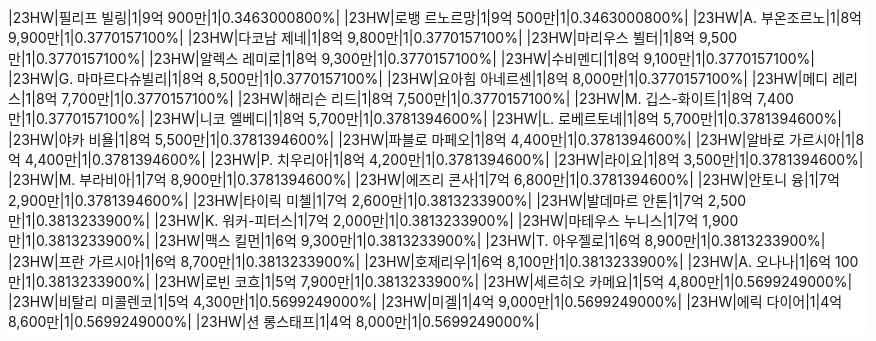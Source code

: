 |23HW|필리프 빌링|1|9억 900만|1|0.3463000800%|
|23HW|로뱅 르노르망|1|9억 500만|1|0.3463000800%|
|23HW|A. 부온조르노|1|8억 9,900만|1|0.3770157100%|
|23HW|다코남 제네|1|8억 9,800만|1|0.3770157100%|
|23HW|마리우스 뷜터|1|8억 9,500만|1|0.3770157100%|
|23HW|알렉스 레미로|1|8억 9,300만|1|0.3770157100%|
|23HW|수비멘디|1|8억 9,100만|1|0.3770157100%|
|23HW|G. 마마르다슈빌리|1|8억 8,500만|1|0.3770157100%|
|23HW|요아힘 아네르센|1|8억 8,000만|1|0.3770157100%|
|23HW|메디 레리스|1|8억 7,700만|1|0.3770157100%|
|23HW|해리슨 리드|1|8억 7,500만|1|0.3770157100%|
|23HW|M. 깁스-화이트|1|8억 7,400만|1|0.3770157100%|
|23HW|니코 엘베디|1|8억 5,700만|1|0.3781394600%|
|23HW|L. 로베르토네|1|8억 5,700만|1|0.3781394600%|
|23HW|야카 비욜|1|8억 5,500만|1|0.3781394600%|
|23HW|파블로 마페오|1|8억 4,400만|1|0.3781394600%|
|23HW|알바로 가르시아|1|8억 4,400만|1|0.3781394600%|
|23HW|P. 치우리아|1|8억 4,200만|1|0.3781394600%|
|23HW|라이요|1|8억 3,500만|1|0.3781394600%|
|23HW|M. 부라비아|1|7억 8,900만|1|0.3781394600%|
|23HW|에즈리 콘사|1|7억 6,800만|1|0.3781394600%|
|23HW|안토니 융|1|7억 2,900만|1|0.3781394600%|
|23HW|타이릭 미첼|1|7억 2,600만|1|0.3813233900%|
|23HW|발데마르 안톤|1|7억 2,500만|1|0.3813233900%|
|23HW|K. 워커-피터스|1|7억 2,000만|1|0.3813233900%|
|23HW|마테우스 누니스|1|7억 1,900만|1|0.3813233900%|
|23HW|맥스 킬먼|1|6억 9,300만|1|0.3813233900%|
|23HW|T. 아우젤로|1|6억 8,900만|1|0.3813233900%|
|23HW|프란 가르시아|1|6억 8,700만|1|0.3813233900%|
|23HW|호제리우|1|6억 8,100만|1|0.3813233900%|
|23HW|A. 오나나|1|6억 100만|1|0.3813233900%|
|23HW|로빈 코흐|1|5억 7,900만|1|0.3813233900%|
|23HW|세르히오 카메요|1|5억 4,800만|1|0.5699249000%|
|23HW|비탈리 미콜렌코|1|5억 4,300만|1|0.5699249000%|
|23HW|미겔|1|4억 9,000만|1|0.5699249000%|
|23HW|에릭 다이어|1|4억 8,600만|1|0.5699249000%|
|23HW|션 롱스태프|1|4억 8,000만|1|0.5699249000%|